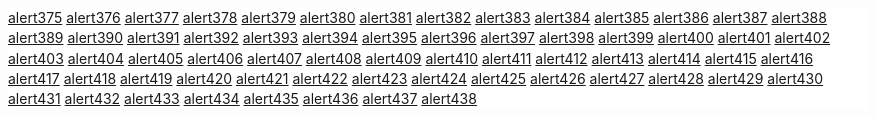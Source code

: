 <a href="#gdcalert375">alert375</a>
<a href="#gdcalert376">alert376</a>
<a href="#gdcalert377">alert377</a>
<a href="#gdcalert378">alert378</a>
<a href="#gdcalert379">alert379</a>
<a href="#gdcalert380">alert380</a>
<a href="#gdcalert381">alert381</a>
<a href="#gdcalert382">alert382</a>
<a href="#gdcalert383">alert383</a>
<a href="#gdcalert384">alert384</a>
<a href="#gdcalert385">alert385</a>
<a href="#gdcalert386">alert386</a>
<a href="#gdcalert387">alert387</a>
<a href="#gdcalert388">alert388</a>
<a href="#gdcalert389">alert389</a>
<a href="#gdcalert390">alert390</a>
<a href="#gdcalert391">alert391</a>
<a href="#gdcalert392">alert392</a>
<a href="#gdcalert393">alert393</a>
<a href="#gdcalert394">alert394</a>
<a href="#gdcalert395">alert395</a>
<a href="#gdcalert396">alert396</a>
<a href="#gdcalert397">alert397</a>
<a href="#gdcalert398">alert398</a>
<a href="#gdcalert399">alert399</a>
<a href="#gdcalert400">alert400</a>
<a href="#gdcalert401">alert401</a>
<a href="#gdcalert402">alert402</a>
<a href="#gdcalert403">alert403</a>
<a href="#gdcalert404">alert404</a>
<a href="#gdcalert405">alert405</a>
<a href="#gdcalert406">alert406</a>
<a href="#gdcalert407">alert407</a>
<a href="#gdcalert408">alert408</a>
<a href="#gdcalert409">alert409</a>
<a href="#gdcalert410">alert410</a>
<a href="#gdcalert411">alert411</a>
<a href="#gdcalert412">alert412</a>
<a href="#gdcalert413">alert413</a>
<a href="#gdcalert414">alert414</a>
<a href="#gdcalert415">alert415</a>
<a href="#gdcalert416">alert416</a>
<a href="#gdcalert417">alert417</a>
<a href="#gdcalert418">alert418</a>
<a href="#gdcalert419">alert419</a>
<a href="#gdcalert420">alert420</a>
<a href="#gdcalert421">alert421</a>
<a href="#gdcalert422">alert422</a>
<a href="#gdcalert423">alert423</a>
<a href="#gdcalert424">alert424</a>
<a href="#gdcalert425">alert425</a>
<a href="#gdcalert426">alert426</a>
<a href="#gdcalert427">alert427</a>
<a href="#gdcalert428">alert428</a>
<a href="#gdcalert429">alert429</a>
<a href="#gdcalert430">alert430</a>
<a href="#gdcalert431">alert431</a>
<a href="#gdcalert432">alert432</a>
<a href="#gdcalert433">alert433</a>
<a href="#gdcalert434">alert434</a>
<a href="#gdcalert435">alert435</a>
<a href="#gdcalert436">alert436</a>
<a href="#gdcalert437">alert437</a>
<a href="#gdcalert438">alert438</a>